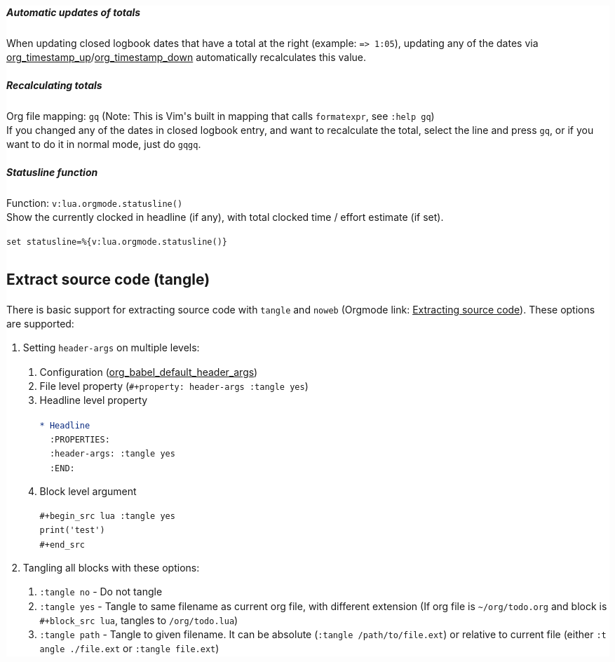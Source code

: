 ##### Automatic updates of totals

When updating closed logbook dates that have a total at the right (example: `=> 1:05`), updating any of the dates via
[org_timestamp_up](#org_timestamp_up)/[org_timestamp_down](#org_timestamp_down) automatically recalculates this value.

##### Recalculating totals

Org file mapping: `gq` (Note: This is Vim's built in mapping that calls `formatexpr`, see `:help gq`)<br />
If you changed any of the dates in closed logbook entry, and want to recalculate the total, select the line and press `gq`, or
if you want to do it in normal mode, just do `gqgq`.

##### Statusline function

Function: `v:lua.orgmode.statusline()`<br />
Show the currently clocked in headline (if any), with total clocked time / effort estimate (if set).

```vim
set statusline=%{v:lua.orgmode.statusline()}
```

## Extract source code (tangle)

There is basic support for extracting source code with `tangle` and `noweb` (Orgmode link: [Extracting source code](https://orgmode.org/manual/Extracting-Source-Code.html)).
These options are supported:

1. Setting `header-args` on multiple levels:
   1. Configuration ([org_babel_default_header_args](#org_babel_default_header_args))
   2. File level property (`#+property: header-args :tangle yes`)
   3. Headline level property
      ```org
      * Headline
        :PROPERTIES:
        :header-args: :tangle yes
        :END:
      ```
   4. Block level argument
      ```org
      #+begin_src lua :tangle yes
      print('test')
      #+end_src
      ```
2. Tangling all blocks with these options:

   1. `:tangle no` - Do not tangle
   2. `:tangle yes` - Tangle to same filename as current org file, with different extension (If org file is `~/org/todo.org` and block is `#+block_src lua`, tangles to `/org/todo.lua`)
   3. `:tangle path` - Tangle to given filename. It can be absolute (`:tangle /path/to/file.ext`) or relative to current file (either `:tangle ./file.ext` or `:tangle file.ext`)
